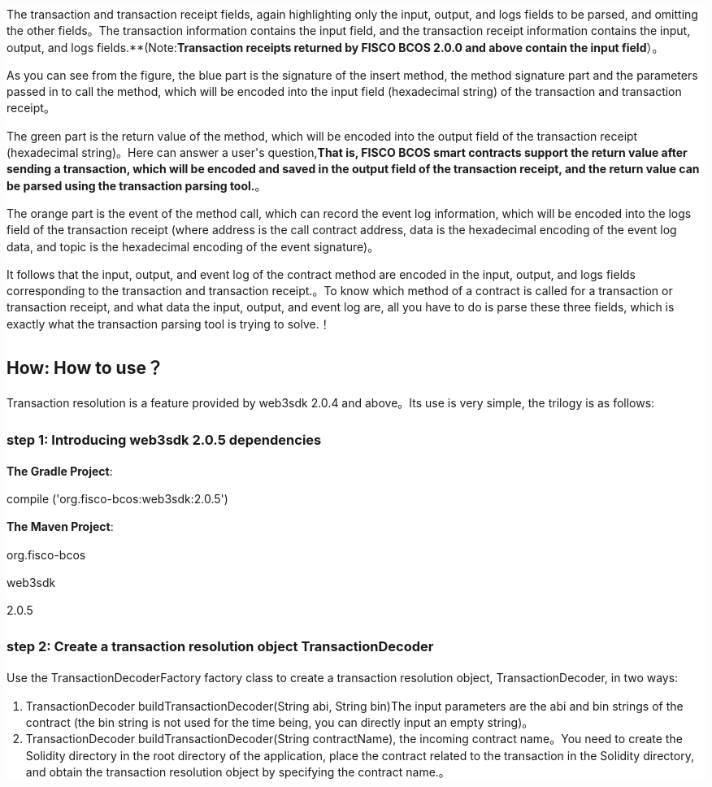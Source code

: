 The transaction and transaction receipt fields, again highlighting only the input, output, and logs fields to be parsed, and omitting the other fields。The transaction information contains the input field, and the transaction receipt information contains the input, output, and logs fields.**(Note:**Transaction receipts returned by FISCO BCOS 2.0.0 and above contain the input field**）。

As you can see from the figure, the blue part is the signature of the insert method, the method signature part and the parameters passed in to call the method, which will be encoded into the input field (hexadecimal string) of the transaction and transaction receipt。

The green part is the return value of the method, which will be encoded into the output field of the transaction receipt (hexadecimal string)。Here can answer a user's question,**That is, FISCO BCOS smart contracts support the return value after sending a transaction, which will be encoded and saved in the output field of the transaction receipt, and the return value can be parsed using the transaction parsing tool.**。

The orange part is the event of the method call, which can record the event log information, which will be encoded into the logs field of the transaction receipt (where address is the call contract address, data is the hexadecimal encoding of the event log data, and topic is the hexadecimal encoding of the event signature)。

It follows that the input, output, and event log of the contract method are encoded in the input, output, and logs fields corresponding to the transaction and transaction receipt.。To know which method of a contract is called for a transaction or transaction receipt, and what data the input, output, and event log are, all you have to do is parse these three fields, which is exactly what the transaction parsing tool is trying to solve.！

## How: How to use？

Transaction resolution is a feature provided by web3sdk 2.0.4 and above。Its use is very simple, the trilogy is as follows:

### step 1: Introducing web3sdk 2.0.5 dependencies

**The Gradle Project**:

compile ('org.fisco-bcos:web3sdk:2.0.5')

**The Maven Project**:

<dependency>

  <groupId>org.fisco-bcos</groupId>

  <artifactId>web3sdk</artifactId>

  <version>2.0.5</version>

</dependency>

### step 2: Create a transaction resolution object TransactionDecoder

Use the TransactionDecoderFactory factory class to create a transaction resolution object, TransactionDecoder, in two ways:

1. TransactionDecoder buildTransactionDecoder(String abi, String bin)The input parameters are the abi and bin strings of the contract (the bin string is not used for the time being, you can directly input an empty string)。
2. TransactionDecoder buildTransactionDecoder(String contractName), the incoming contract name。You need to create the Solidity directory in the root directory of the application, place the contract related to the transaction in the Solidity directory, and obtain the transaction resolution object by specifying the contract name.。
